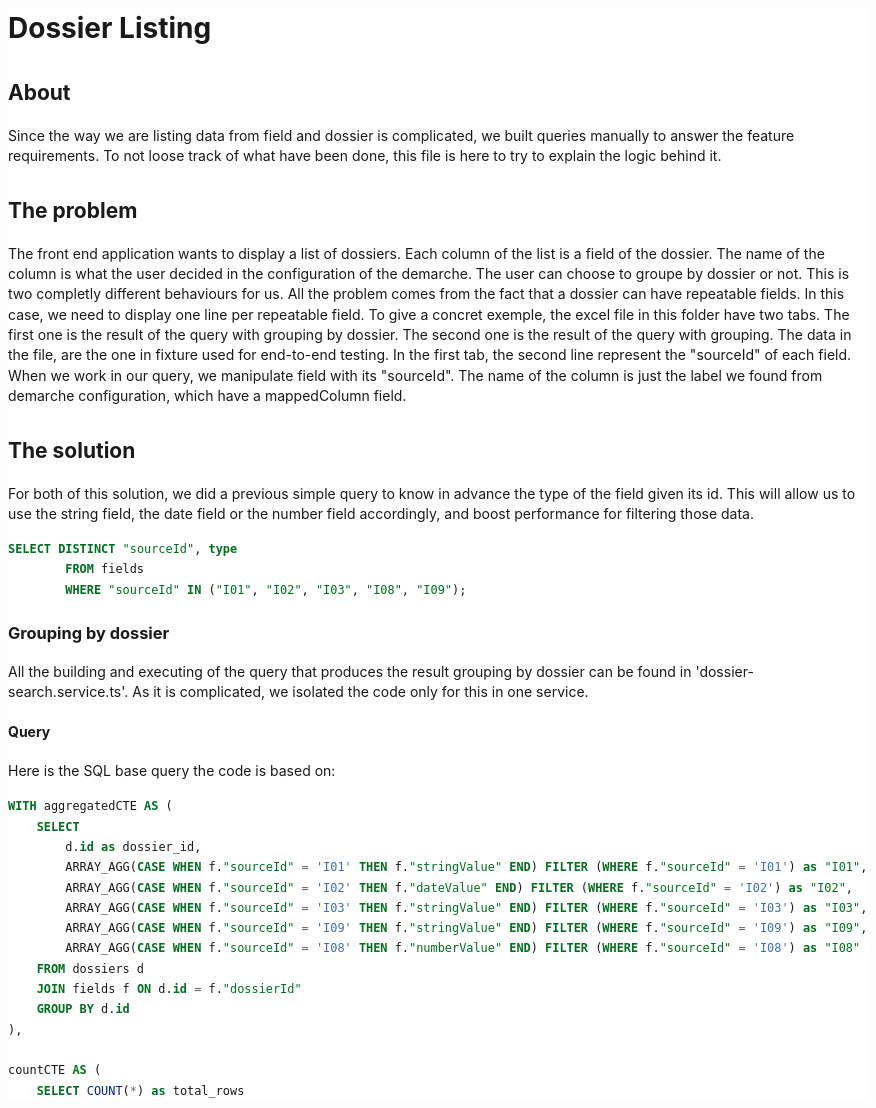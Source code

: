 # Dossier Listing

## About

Since the way we are listing data from field and dossier is complicated, we built queries manually to answer the feature requirements.
To not loose track of what have been done, this file is here to try to explain the logic behind it.

## The problem

The front end application wants to display a list of dossiers. Each column of the list is a field of the dossier. The name of the column is what the user decided in the configuration of the demarche. The user can choose to groupe by dossier or not.
This is two completly different behaviours for us. All the problem comes from the fact that a dossier can have repeatable fields. In this case, we need to display one line per repeatable field.
To give a concret exemple, the excel file in this folder have two tabs. The first one is the result of the query with grouping by dossier. The second one is the result of the query with grouping.
The data in the file, are the one in fixture used for end-to-end testing.
In the first tab, the second line represent the "sourceId" of each field.
When we work in our query, we manipulate field with its "sourceId". The name of the column is just the label we found from demarche configuration, which have a mappedColumn field.

## The solution

For both of this solution, we did a previous simple query to know in advance the type of the field given its id.
This will allow us to use the string field, the date field or the number field accordingly, and boost performance for filtering those data.
```SQL
SELECT DISTINCT "sourceId", type
        FROM fields
        WHERE "sourceId" IN ("I01", "I02", "I03", "I08", "I09");
```

### Grouping by dossier
All the building and executing of the query that produces the result grouping by dossier can be found in 'dossier-search.service.ts'. As it is complicated, we isolated the code only for this in one service.
#### Query
Here is the SQL base query the code is based on:
```SQL
WITH aggregatedCTE AS (
    SELECT
        d.id as dossier_id,
        ARRAY_AGG(CASE WHEN f."sourceId" = 'I01' THEN f."stringValue" END) FILTER (WHERE f."sourceId" = 'I01') as "I01",
        ARRAY_AGG(CASE WHEN f."sourceId" = 'I02' THEN f."dateValue" END) FILTER (WHERE f."sourceId" = 'I02') as "I02",
        ARRAY_AGG(CASE WHEN f."sourceId" = 'I03' THEN f."stringValue" END) FILTER (WHERE f."sourceId" = 'I03') as "I03",
        ARRAY_AGG(CASE WHEN f."sourceId" = 'I09' THEN f."stringValue" END) FILTER (WHERE f."sourceId" = 'I09') as "I09",
        ARRAY_AGG(CASE WHEN f."sourceId" = 'I08' THEN f."numberValue" END) FILTER (WHERE f."sourceId" = 'I08') as "I08"
    FROM dossiers d
    JOIN fields f ON d.id = f."dossierId"
    GROUP BY d.id
),

countCTE AS (
    SELECT COUNT(*) as total_rows
```